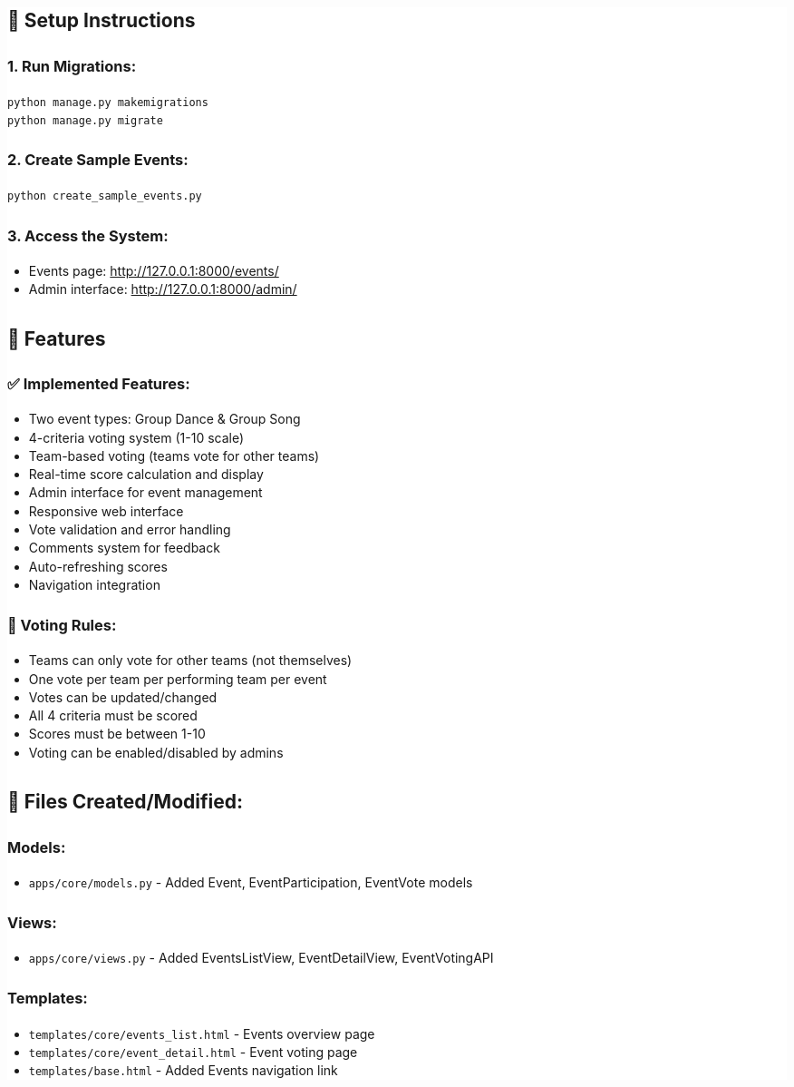 ## 🚀 Setup Instructions

### 1. Run Migrations:
```bash
python manage.py makemigrations
python manage.py migrate
```

### 2. Create Sample Events:
```bash
python create_sample_events.py
```

### 3. Access the System:
- Events page: http://127.0.0.1:8000/events/
- Admin interface: http://127.0.0.1:8000/admin/

## 📱 Features

### ✅ Implemented Features:
- Two event types: Group Dance & Group Song
- 4-criteria voting system (1-10 scale)
- Team-based voting (teams vote for other teams)
- Real-time score calculation and display
- Admin interface for event management
- Responsive web interface
- Vote validation and error handling
- Comments system for feedback
- Auto-refreshing scores
- Navigation integration

### 🎯 Voting Rules:
- Teams can only vote for other teams (not themselves)
- One vote per team per performing team per event
- Votes can be updated/changed
- All 4 criteria must be scored
- Scores must be between 1-10
- Voting can be enabled/disabled by admins

## 📁 Files Created/Modified:

### Models:
- `apps/core/models.py` - Added Event, EventParticipation, EventVote models

### Views:
- `apps/core/views.py` - Added EventsListView, EventDetailView, EventVotingAPI

### Templates:
- `templates/core/events_list.html` - Events overview page
- `templates/core/event_detail.html` - Event voting page
- `templates/base.html` - Added Events navigation link
